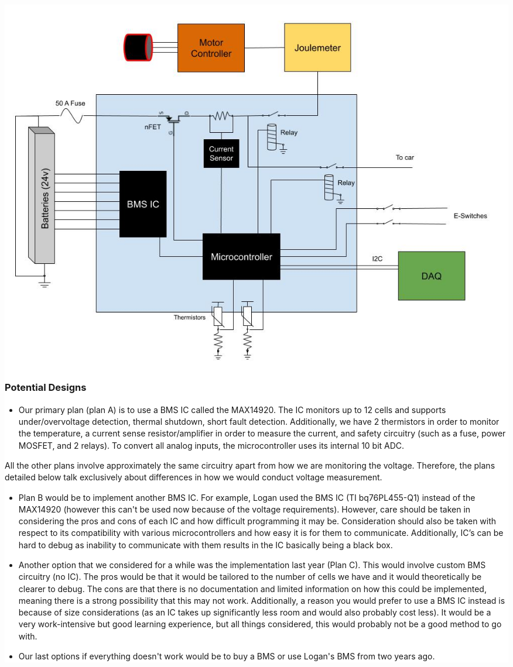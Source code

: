 ![BMS Block Diagram](2020images/block_diagram.jpg)  

### Potential Designs <a name="potential-designs"></a>  
- Our primary plan (plan A) is to use a BMS IC called the MAX14920. The IC monitors up to 12 cells and supports under/overvoltage detection, thermal shutdown, short fault detection. Additionally, we have 2 thermistors in order to monitor the temperature, a current sense resistor/amplifier in order to measure the current, and safety circuitry (such as a fuse, power MOSFET, and 2 relays). To convert all analog inputs, the microcontroller uses its internal 10 bit ADC.

All the other plans involve approximately the same circuitry apart from how we are monitoring the voltage. Therefore, the plans detailed below talk exclusively about differences in how we would conduct voltage measurement.  

- Plan B would be to implement another BMS IC. For example, Logan used the BMS IC (TI bq76PL455-Q1) instead of the MAX14920 (however this can't be used now because of the voltage requirements). However, care should be taken in considering the pros and cons of each IC and how difficult programming it may be. Consideration should also be taken with respect to its compatibility with various microcontrollers and how easy it is for them to communicate. Additionally, IC’s can be hard to debug as inability to communicate with them results in the IC basically being a black box.   

- Another option that we considered for a while was the implementation last year (Plan C). This would involve custom BMS circuitry (no IC). The pros would be that it would be tailored to the number of cells we have and it would theoretically be clearer to debug. The cons are that there is no documentation and limited information on how this could be implemented, meaning there is a strong possibility that this may not work. Additionally, a reason you would prefer to use a BMS IC instead is because of size considerations (as an IC takes up significantly less room and would also probably cost less). It would be a very work-intensive but good learning experience, but all things considered, this would probably not be a good method to go with.
- Our last options if everything doesn't work would be to buy a BMS or use Logan's BMS from two years ago.
